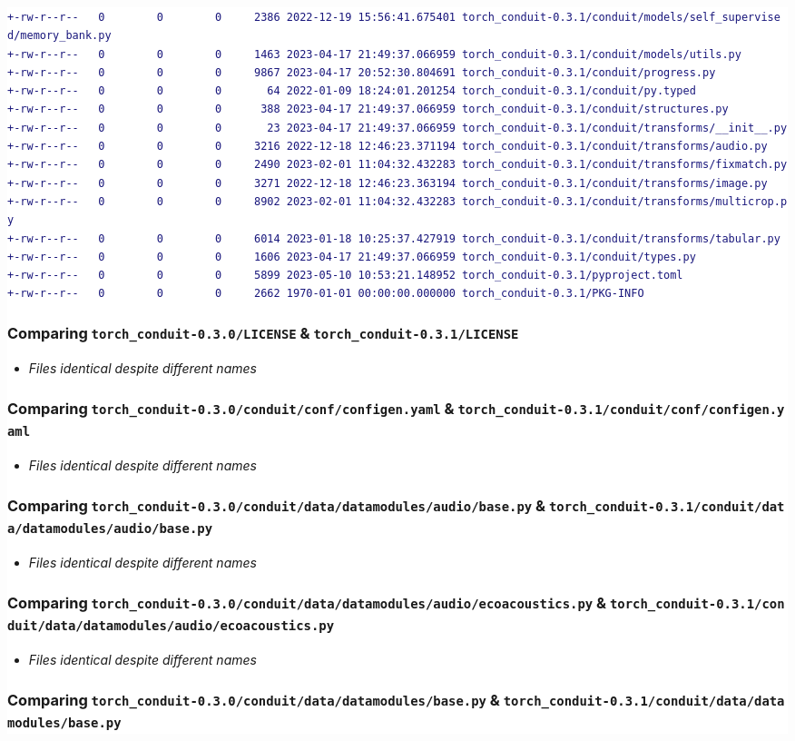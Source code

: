 ```diff
+-rw-r--r--   0        0        0     2386 2022-12-19 15:56:41.675401 torch_conduit-0.3.1/conduit/models/self_supervised/memory_bank.py
+-rw-r--r--   0        0        0     1463 2023-04-17 21:49:37.066959 torch_conduit-0.3.1/conduit/models/utils.py
+-rw-r--r--   0        0        0     9867 2023-04-17 20:52:30.804691 torch_conduit-0.3.1/conduit/progress.py
+-rw-r--r--   0        0        0       64 2022-01-09 18:24:01.201254 torch_conduit-0.3.1/conduit/py.typed
+-rw-r--r--   0        0        0      388 2023-04-17 21:49:37.066959 torch_conduit-0.3.1/conduit/structures.py
+-rw-r--r--   0        0        0       23 2023-04-17 21:49:37.066959 torch_conduit-0.3.1/conduit/transforms/__init__.py
+-rw-r--r--   0        0        0     3216 2022-12-18 12:46:23.371194 torch_conduit-0.3.1/conduit/transforms/audio.py
+-rw-r--r--   0        0        0     2490 2023-02-01 11:04:32.432283 torch_conduit-0.3.1/conduit/transforms/fixmatch.py
+-rw-r--r--   0        0        0     3271 2022-12-18 12:46:23.363194 torch_conduit-0.3.1/conduit/transforms/image.py
+-rw-r--r--   0        0        0     8902 2023-02-01 11:04:32.432283 torch_conduit-0.3.1/conduit/transforms/multicrop.py
+-rw-r--r--   0        0        0     6014 2023-01-18 10:25:37.427919 torch_conduit-0.3.1/conduit/transforms/tabular.py
+-rw-r--r--   0        0        0     1606 2023-04-17 21:49:37.066959 torch_conduit-0.3.1/conduit/types.py
+-rw-r--r--   0        0        0     5899 2023-05-10 10:53:21.148952 torch_conduit-0.3.1/pyproject.toml
+-rw-r--r--   0        0        0     2662 1970-01-01 00:00:00.000000 torch_conduit-0.3.1/PKG-INFO
```

### Comparing `torch_conduit-0.3.0/LICENSE` & `torch_conduit-0.3.1/LICENSE`

 * *Files identical despite different names*

### Comparing `torch_conduit-0.3.0/conduit/conf/configen.yaml` & `torch_conduit-0.3.1/conduit/conf/configen.yaml`

 * *Files identical despite different names*

### Comparing `torch_conduit-0.3.0/conduit/data/datamodules/audio/base.py` & `torch_conduit-0.3.1/conduit/data/datamodules/audio/base.py`

 * *Files identical despite different names*

### Comparing `torch_conduit-0.3.0/conduit/data/datamodules/audio/ecoacoustics.py` & `torch_conduit-0.3.1/conduit/data/datamodules/audio/ecoacoustics.py`

 * *Files identical despite different names*

### Comparing `torch_conduit-0.3.0/conduit/data/datamodules/base.py` & `torch_conduit-0.3.1/conduit/data/datamodules/base.py`
